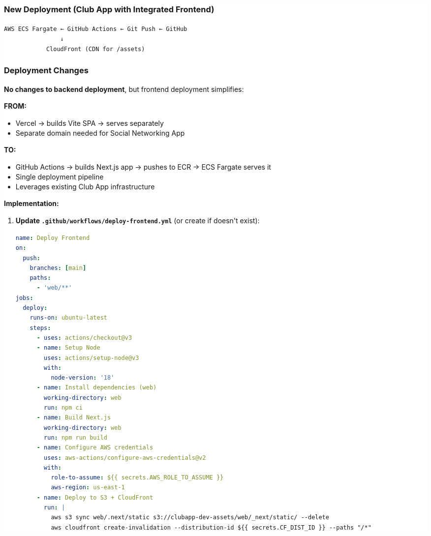 ### New Deployment (Club App with Integrated Frontend)
```
AWS ECS Fargate ← GitHub Actions ← Git Push ← GitHub
                ↓
            CloudFront (CDN for /assets)
```

### Deployment Changes

**No changes to backend deployment**, but frontend deployment simplifies:

**FROM:**
- Vercel → builds Vite SPA → serves separately
- Separate domain needed for Social Networking App

**TO:**
- GitHub Actions → builds Next.js app → pushes to ECR → ECS Fargate serves it
- Single deployment pipeline
- Leverages existing Club App infrastructure

**Implementation:**

1. **Update `.github/workflows/deploy-frontend.yml`** (or create if doesn't exist):
   ```yaml
   name: Deploy Frontend
   on:
     push:
       branches: [main]
       paths:
         - 'web/**'
   jobs:
     deploy:
       runs-on: ubuntu-latest
       steps:
         - uses: actions/checkout@v3
         - name: Setup Node
           uses: actions/setup-node@v3
           with:
             node-version: '18'
         - name: Install dependencies (web)
           working-directory: web
           run: npm ci
         - name: Build Next.js
           working-directory: web
           run: npm run build
         - name: Configure AWS credentials
           uses: aws-actions/configure-aws-credentials@v2
           with:
             role-to-assume: ${{ secrets.AWS_ROLE_TO_ASSUME }}
             aws-region: us-east-1
         - name: Deploy to S3 + CloudFront
           run: |
             aws s3 sync web/.next/static s3://clubapp-dev-assets/web/_next/static/ --delete
             aws cloudfront create-invalidation --distribution-id ${{ secrets.CF_DIST_ID }} --paths "/*"
   ```
